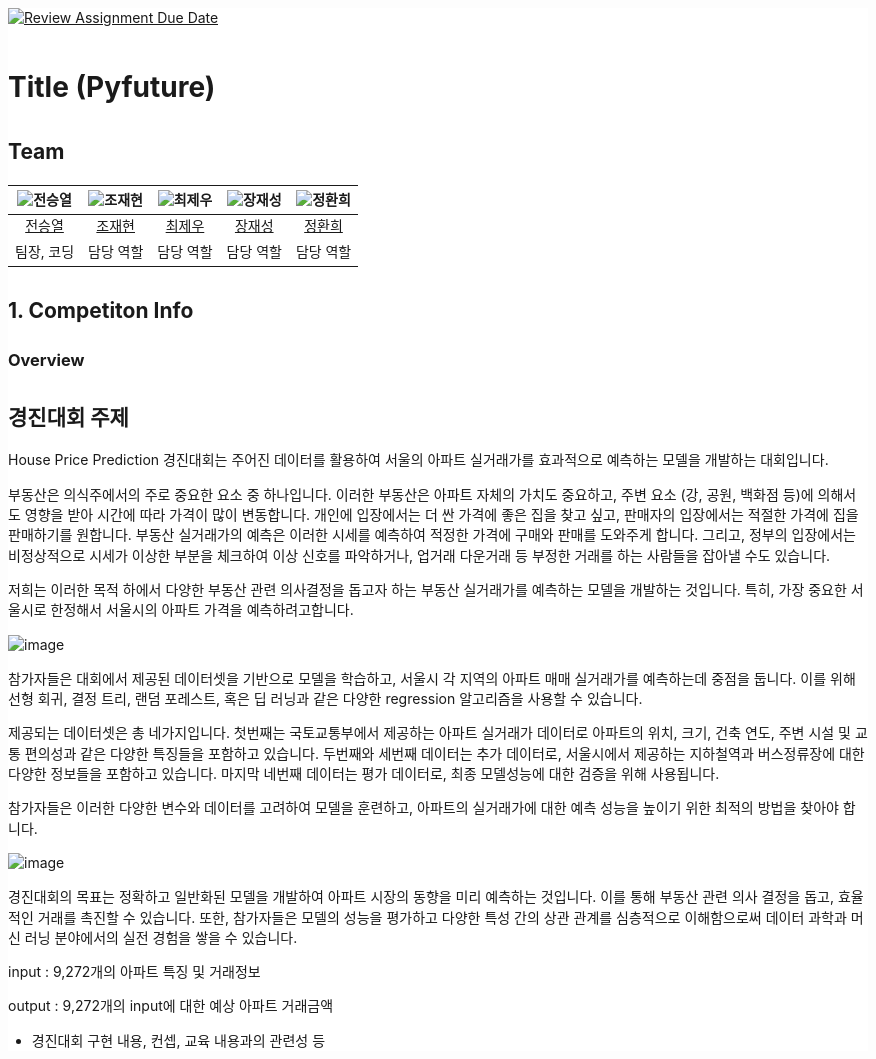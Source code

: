 [![Review Assignment Due Date](https://classroom.github.com/assets/deadline-readme-button-22041afd0340ce965d47ae6ef1cefeee28c7c493a6346c4f15d667ab976d596c.svg)](https://classroom.github.com/a/D1pZhJxu)
# Title (Pyfuture)

## Team

| ![전승열](https://avatars.githubusercontent.com/u/156163982?v=4) | ![조재현](https://avatars.githubusercontent.com/u/156163982?v=4) | ![최제우](https://avatars.githubusercontent.com/u/156163982?v=4) | ![장재성](https://avatars.githubusercontent.com/u/156163982?v=4) | ![정환희](https://avatars.githubusercontent.com/u/156163982?v=4) |
| :--------------------------------------------------------------: | :--------------------------------------------------------------: | :--------------------------------------------------------------: | :--------------------------------------------------------------: | :--------------------------------------------------------------: |
|            [전승열](https://github.com/delightflow)             |            [조재현](https://github.com/jojaen)             |            [최제우](https://github.com/JeWoo-Choi)             |            [장재성](https://github.com/mirrbandi)             |            [정환희](https://github.com/ManfMars)             |
|                            팀장, 코딩                             |                            담당 역할                             |                            담당 역할                             |                            담당 역할                             |                            담당 역할                             |

## 1. Competiton Info

### Overview

## 경진대회 주제
House Price Prediction 경진대회는 주어진 데이터를 활용하여 서울의 아파트 실거래가를 효과적으로 예측하는 모델을 개발하는 대회입니다. 

부동산은 의식주에서의 주로 중요한 요소 중 하나입니다. 이러한 부동산은 아파트 자체의 가치도 중요하고, 주변 요소 (강, 공원, 백화점 등)에 의해서도 영향을 받아 시간에 따라 가격이 많이 변동합니다. 개인에 입장에서는 더 싼 가격에 좋은 집을 찾고 싶고, 판매자의 입장에서는 적절한 가격에 집을 판매하기를 원합니다. 부동산 실거래가의 예측은 이러한 시세를 예측하여 적정한 가격에 구매와 판매를 도와주게 합니다. 그리고, 정부의 입장에서는 비정상적으로 시세가 이상한 부분을 체크하여 이상 신호를 파악하거나, 업거래 다운거래 등 부정한 거래를 하는 사람들을 잡아낼 수도 있습니다. 

저희는 이러한 목적 하에서 다양한 부동산 관련 의사결정을 돕고자 하는 부동산 실거래가를 예측하는 모델을 개발하는 것입니다. 특히, 가장 중요한 서울시로 한정해서 서울시의 아파트 가격을 예측하려고합니다.

![image](https://github.com/user-attachments/assets/027c5a90-3d09-4a8c-9dfe-475fde2292d6)


참가자들은 대회에서 제공된 데이터셋을 기반으로 모델을 학습하고, 서울시 각 지역의 아파트 매매 실거래가를 예측하는데 중점을 둡니다. 이를 위해 선형 회귀, 결정 트리, 랜덤 포레스트, 혹은 딥 러닝과 같은 다양한 regression 알고리즘을 사용할 수 있습니다.


제공되는 데이터셋은 총 네가지입니다. 첫번째는 국토교통부에서 제공하는 아파트 실거래가 데이터로 아파트의 위치, 크기, 건축 연도, 주변 시설 및 교통 편의성과 같은 다양한 특징들을 포함하고 있습니다. 두번째와 세번째 데이터는 추가 데이터로, 서울시에서 제공하는 지하철역과 버스정류장에 대한 다양한 정보들을 포함하고 있습니다. 마지막 네번째 데이터는 평가 데이터로, 최종 모델성능에 대한 검증을 위해 사용됩니다.

참가자들은 이러한 다양한 변수와 데이터를 고려하여 모델을 훈련하고, 아파트의 실거래가에 대한 예측 성능을 높이기 위한 최적의 방법을 찾아야 합니다.

![image](https://github.com/user-attachments/assets/f269b341-c711-4377-b4c5-07f7ad4048ef)


경진대회의 목표는 정확하고 일반화된 모델을 개발하여 아파트 시장의 동향을 미리 예측하는 것입니다. 이를 통해 부동산 관련 의사 결정을 돕고, 효율적인 거래를 촉진할 수 있습니다. 또한, 참가자들은 모델의 성능을 평가하고 다양한 특성 간의 상관 관계를 심층적으로 이해함으로써 데이터 과학과 머신 러닝 분야에서의 실전 경험을 쌓을 수 있습니다.

input : 9,272개의 아파트 특징 및 거래정보

output : 9,272개의 input에 대한 예상 아파트 거래금액

- 경진대회 구현 내용, 컨셉, 교육 내용과의 관련성 등
